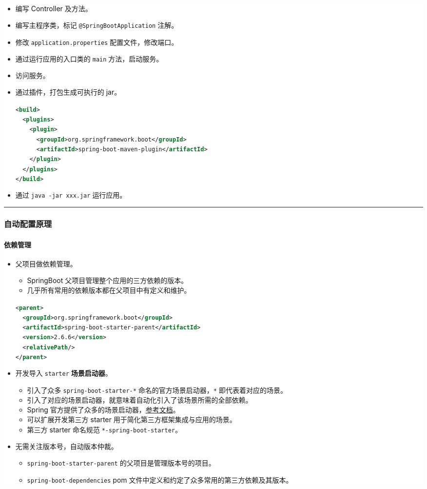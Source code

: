 - 编写 Controller 及方法。

- 编写主程序类，标记 `@SpringBootApplication` 注解。

- 修改 `application.properties` 配置文件，修改端口。

- 通过运行应用的入口类的 `main` 方法，启动服务。

- 访问服务。

- 通过插件，打包生成可执行的 jar。

  ```xml
  <build>
    <plugins>
      <plugin>
        <groupId>org.springframework.boot</groupId>
        <artifactId>spring-boot-maven-plugin</artifactId>
      </plugin>
    </plugins>
  </build>
  ```

- 通过 `java -jar xxx.jar` 运行应用。

------

### 自动配置原理

#### 依赖管理

- 父项目做依赖管理。

  - SpringBoot 父项目管理整个应用的三方依赖的版本。
  - 几乎所有常用的依赖版本都在父项目中有定义和维护。

  ```xml
  <parent>
    <groupId>org.springframework.boot</groupId>
    <artifactId>spring-boot-starter-parent</artifactId>
    <version>2.6.6</version>
    <relativePath/>
  </parent>
  ```

- 开发导入 `starter` **场景启动器**。

  - 引入了众多 `spring-boot-starter-*` 命名的官方场景启动器，`*` 即代表着对应的场景。
  - 引入了对应的场景启动器，就意味着自动化引入了该场景所需的全部依赖。
  - Spring 官方提供了众多的场景启动器，[参考文档](https://docs.spring.io/spring-boot/docs/current/reference/html/using.html#using.build-systems.starters)。
  - 可以扩展开发第三方 starter 用于简化第三方框架集成与应用的场景。
  - 第三方 starter 命名规范 `*-spring-boot-starter`。

- 无需关注版本号，自动版本仲裁。

  - `spring-boot-starter-parent` 的父项目是管理版本号的项目。

  - `spring-boot-dependencies` pom 文件中定义和约定了众多常用的第三方依赖及其版本。
